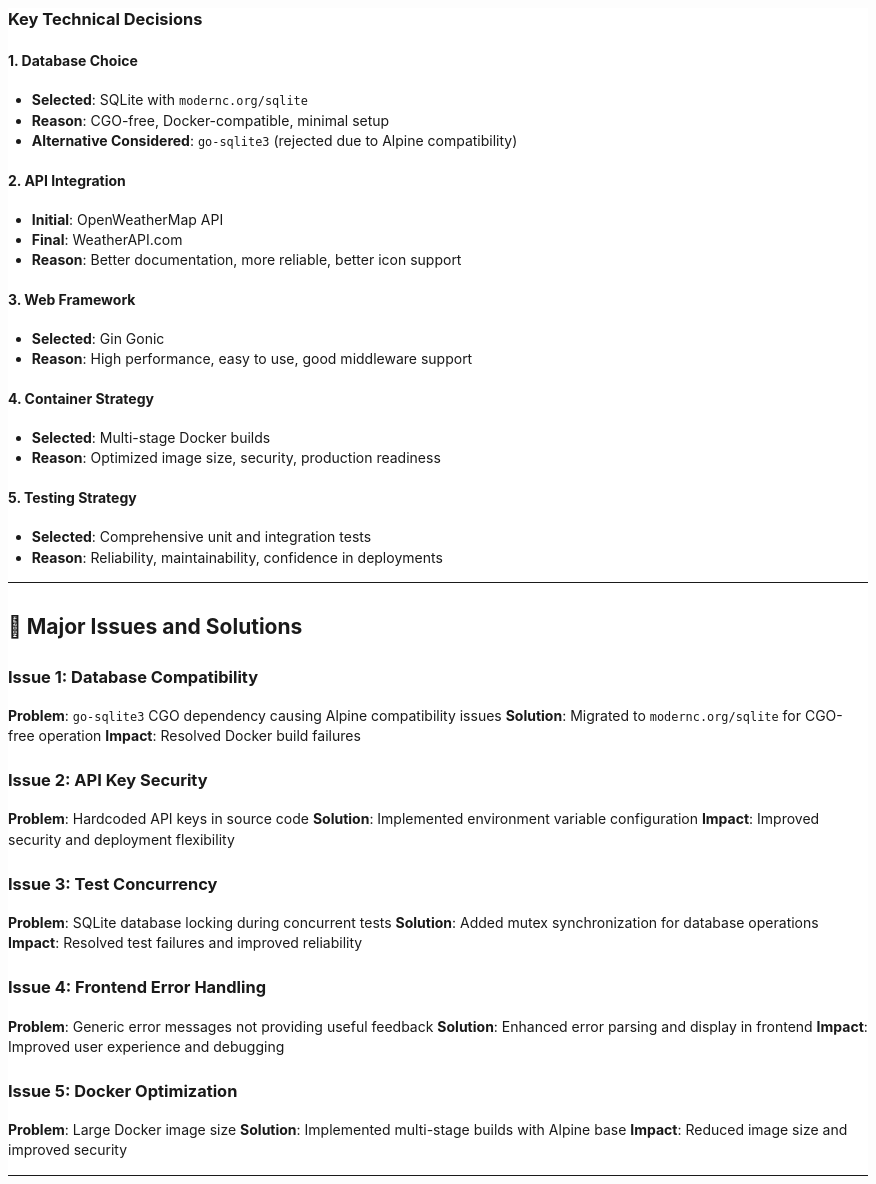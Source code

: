 ### Key Technical Decisions

#### 1. Database Choice
- **Selected**: SQLite with `modernc.org/sqlite`
- **Reason**: CGO-free, Docker-compatible, minimal setup
- **Alternative Considered**: `go-sqlite3` (rejected due to Alpine compatibility)

#### 2. API Integration
- **Initial**: OpenWeatherMap API
- **Final**: WeatherAPI.com
- **Reason**: Better documentation, more reliable, better icon support

#### 3. Web Framework
- **Selected**: Gin Gonic
- **Reason**: High performance, easy to use, good middleware support

#### 4. Container Strategy
- **Selected**: Multi-stage Docker builds
- **Reason**: Optimized image size, security, production readiness

#### 5. Testing Strategy
- **Selected**: Comprehensive unit and integration tests
- **Reason**: Reliability, maintainability, confidence in deployments

---

## 🐛 Major Issues and Solutions

### Issue 1: Database Compatibility
**Problem**: `go-sqlite3` CGO dependency causing Alpine compatibility issues
**Solution**: Migrated to `modernc.org/sqlite` for CGO-free operation
**Impact**: Resolved Docker build failures

### Issue 2: API Key Security
**Problem**: Hardcoded API keys in source code
**Solution**: Implemented environment variable configuration
**Impact**: Improved security and deployment flexibility

### Issue 3: Test Concurrency
**Problem**: SQLite database locking during concurrent tests
**Solution**: Added mutex synchronization for database operations
**Impact**: Resolved test failures and improved reliability

### Issue 4: Frontend Error Handling
**Problem**: Generic error messages not providing useful feedback
**Solution**: Enhanced error parsing and display in frontend
**Impact**: Improved user experience and debugging

### Issue 5: Docker Optimization
**Problem**: Large Docker image size
**Solution**: Implemented multi-stage builds with Alpine base
**Impact**: Reduced image size and improved security

---